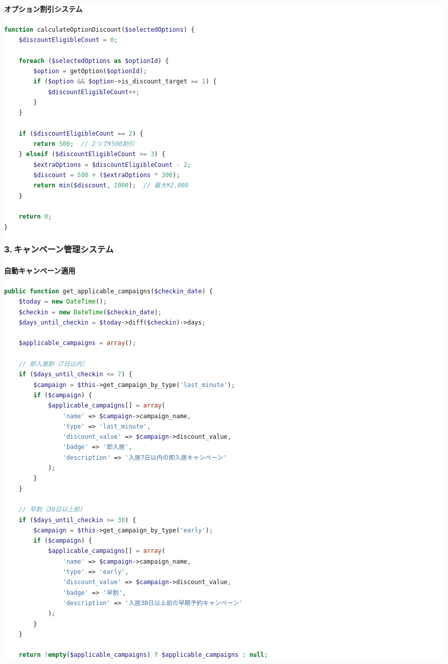 #### オプション割引システム
```php
function calculateOptionDiscount($selectedOptions) {
    $discountEligibleCount = 0;
    
    foreach ($selectedOptions as $optionId) {
        $option = getOption($optionId);
        if ($option && $option->is_discount_target == 1) {
            $discountEligibleCount++;
        }
    }
    
    if ($discountEligibleCount == 2) {
        return 500;  // 2つで¥500割引
    } elseif ($discountEligibleCount >= 3) {
        $extraOptions = $discountEligibleCount - 2;
        $discount = 500 + ($extraOptions * 300);
        return min($discount, 2000);  // 最大¥2,000
    }
    
    return 0;
}
```

### 3. キャンペーン管理システム

#### 自動キャンペーン適用
```php
public function get_applicable_campaigns($checkin_date) {
    $today = new DateTime();
    $checkin = new DateTime($checkin_date);
    $days_until_checkin = $today->diff($checkin)->days;
    
    $applicable_campaigns = array();
    
    // 即入居割（7日以内）
    if ($days_until_checkin <= 7) {
        $campaign = $this->get_campaign_by_type('last_minute');
        if ($campaign) {
            $applicable_campaigns[] = array(
                'name' => $campaign->campaign_name,
                'type' => 'last_minute',
                'discount_value' => $campaign->discount_value,
                'badge' => '即入居',
                'description' => '入居7日以内の即入居キャンペーン'
            );
        }
    }
    
    // 早割（30日以上前）
    if ($days_until_checkin >= 30) {
        $campaign = $this->get_campaign_by_type('early');
        if ($campaign) {
            $applicable_campaigns[] = array(
                'name' => $campaign->campaign_name,
                'type' => 'early',
                'discount_value' => $campaign->discount_value,
                'badge' => '早割',
                'description' => '入居30日以上前の早期予約キャンペーン'
            );
        }
    }
    
    return !empty($applicable_campaigns) ? $applicable_campaigns : null;
```